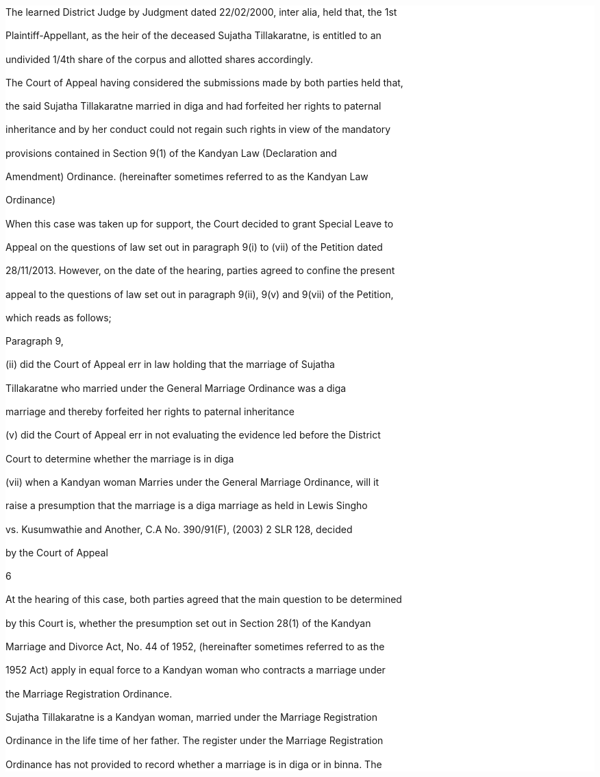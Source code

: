 The learned District Judge by Judgment dated 22/02/2000, inter alia, held that, the 1st

Plaintiff-Appellant, as the heir of the deceased Sujatha Tillakaratne, is entitled to an

undivided 1/4th share of the corpus and allotted shares accordingly.

The Court of Appeal having considered the submissions made by both parties held that,

the said Sujatha Tillakaratne married in diga and had forfeited her rights to paternal

inheritance and by her conduct could not regain such rights in view of the mandatory

provisions contained in Section 9(1) of the Kandyan Law (Declaration and

Amendment) Ordinance. (hereinafter sometimes referred to as the Kandyan Law

Ordinance)

When this case was taken up for support, the Court decided to grant Special Leave to

Appeal on the questions of law set out in paragraph 9(i) to (vii) of the Petition dated

28/11/2013. However, on the date of the hearing, parties agreed to confine the present

appeal to the questions of law set out in paragraph 9(ii), 9(v) and 9(vii) of the Petition,

which reads as follows;

Paragraph 9,

(ii) did the Court of Appeal err in law holding that the marriage of Sujatha

Tillakaratne who married under the General Marriage Ordinance was a diga

marriage and thereby forfeited her rights to paternal inheritance

(v) did the Court of Appeal err in not evaluating the evidence led before the District

Court to determine whether the marriage is in diga

(vii) when a Kandyan woman Marries under the General Marriage Ordinance, will it

raise a presumption that the marriage is a diga marriage as held in Lewis Singho

vs. Kusumwathie and Another, C.A No. 390/91(F), (2003) 2 SLR 128, decided

by the Court of Appeal

6

At the hearing of this case, both parties agreed that the main question to be determined

by this Court is, whether the presumption set out in Section 28(1) of the Kandyan

Marriage and Divorce Act, No. 44 of 1952, (hereinafter sometimes referred to as the

1952 Act) apply in equal force to a Kandyan woman who contracts a marriage under

the Marriage Registration Ordinance.

Sujatha Tillakaratne is a Kandyan woman, married under the Marriage Registration

Ordinance in the life time of her father. The register under the Marriage Registration

Ordinance has not provided to record whether a marriage is in diga or in binna. The
